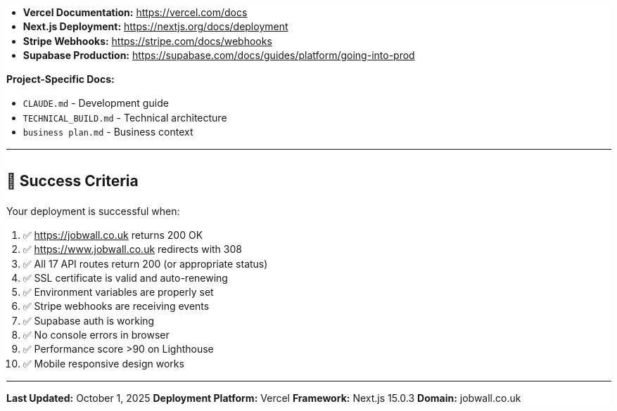 - **Vercel Documentation:** https://vercel.com/docs
- **Next.js Deployment:** https://nextjs.org/docs/deployment
- **Stripe Webhooks:** https://stripe.com/docs/webhooks
- **Supabase Production:** https://supabase.com/docs/guides/platform/going-into-prod

**Project-Specific Docs:**
- `CLAUDE.md` - Development guide
- `TECHNICAL_BUILD.md` - Technical architecture
- `business plan.md` - Business context

---

## 🎯 Success Criteria

Your deployment is successful when:

1. ✅ https://jobwall.co.uk returns 200 OK
2. ✅ https://www.jobwall.co.uk redirects with 308
3. ✅ All 17 API routes return 200 (or appropriate status)
4. ✅ SSL certificate is valid and auto-renewing
5. ✅ Environment variables are properly set
6. ✅ Stripe webhooks are receiving events
7. ✅ Supabase auth is working
8. ✅ No console errors in browser
9. ✅ Performance score >90 on Lighthouse
10. ✅ Mobile responsive design works

---

**Last Updated:** October 1, 2025
**Deployment Platform:** Vercel
**Framework:** Next.js 15.0.3
**Domain:** jobwall.co.uk
